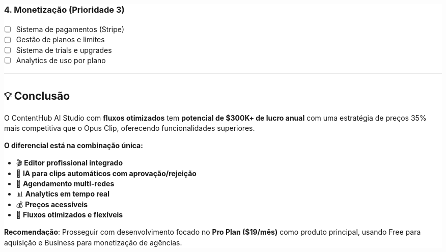 ### **4. Monetização (Prioridade 3)**
- [ ] Sistema de pagamentos (Stripe)
- [ ] Gestão de planos e limites
- [ ] Sistema de trials e upgrades
- [ ] Analytics de uso por plano

---

## 💡 Conclusão

O ContentHub AI Studio com **fluxos otimizados** tem **potencial de $300K+ de lucro anual** com uma estratégia de preços 35% mais competitiva que o Opus Clip, oferecendo funcionalidades superiores.

**O diferencial está na combinação única:**
- 🎬 **Editor profissional integrado**
- 🤖 **IA para clips automáticos com aprovação/rejeição**  
- 📱 **Agendamento multi-redes**
- 📊 **Analytics em tempo real**
- 💰 **Preços acessíveis**
- 🔄 **Fluxos otimizados e flexíveis**

**Recomendação**: Prosseguir com desenvolvimento focado no **Pro Plan ($19/mês)** como produto principal, usando Free para aquisição e Business para monetização de agências. 